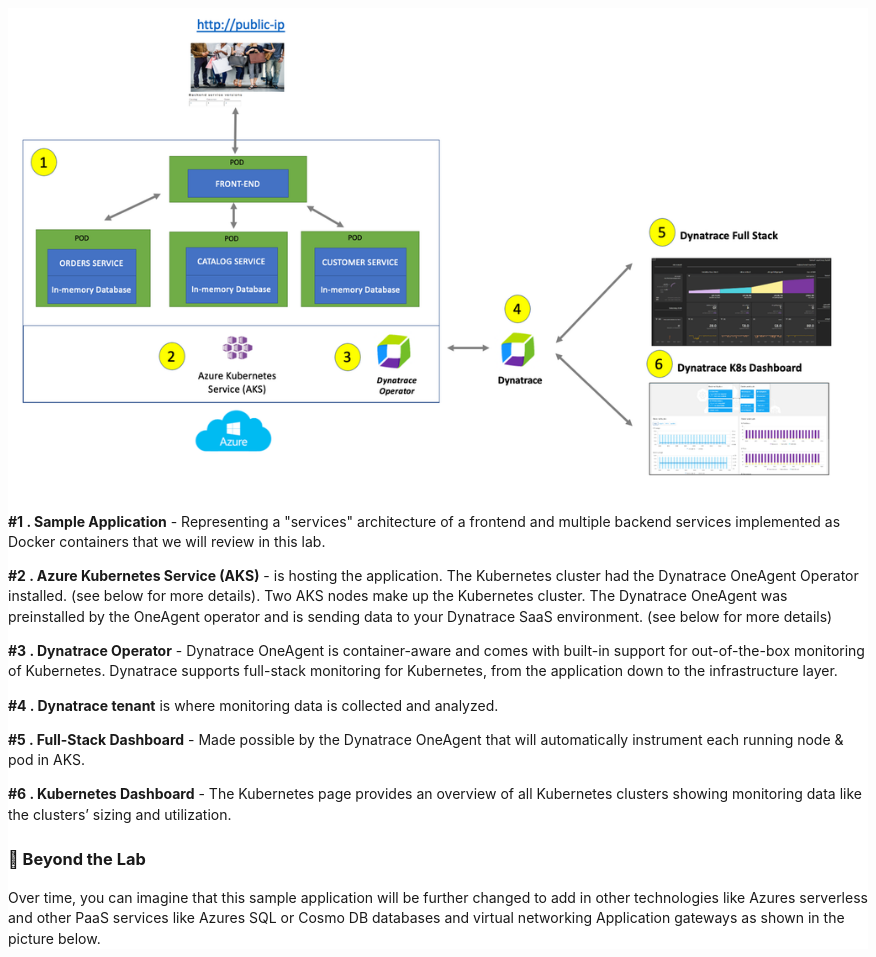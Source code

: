 ![image](img/lab2-setup.png)

**#1 . Sample Application** - Representing a "services" architecture of a frontend and multiple backend services implemented as Docker containers that we will review in this lab.

**#2 . Azure Kubernetes Service (AKS)** -  is hosting the application. The Kubernetes cluster had the Dynatrace OneAgent Operator installed. (see below for more details).  Two AKS nodes make up the Kubernetes cluster. The Dynatrace OneAgent was preinstalled by the OneAgent operator and is sending data to your Dynatrace SaaS environment. (see below for more details)

**#3 . Dynatrace Operator** - Dynatrace OneAgent is container-aware and comes with built-in support for out-of-the-box monitoring of Kubernetes. Dynatrace supports full-stack monitoring for Kubernetes, from the application down to the infrastructure layer.

**#4 . Dynatrace tenant** is where monitoring data is collected and analyzed.

**#5 . Full-Stack Dashboard** - Made possible by the Dynatrace OneAgent that will automatically instrument each running node & pod in AKS.

**#6 . Kubernetes Dashboard** - The Kubernetes page provides an overview of all Kubernetes clusters showing monitoring data like the clusters’ sizing and utilization.

<aside class="positive">   

### 📓 Beyond the Lab
Over time, you can imagine that this sample application will be further changed to add in other technologies like Azures serverless and other PaaS services like Azures SQL or Cosmo DB databases and virtual networking Application gateways as shown in the picture below.
